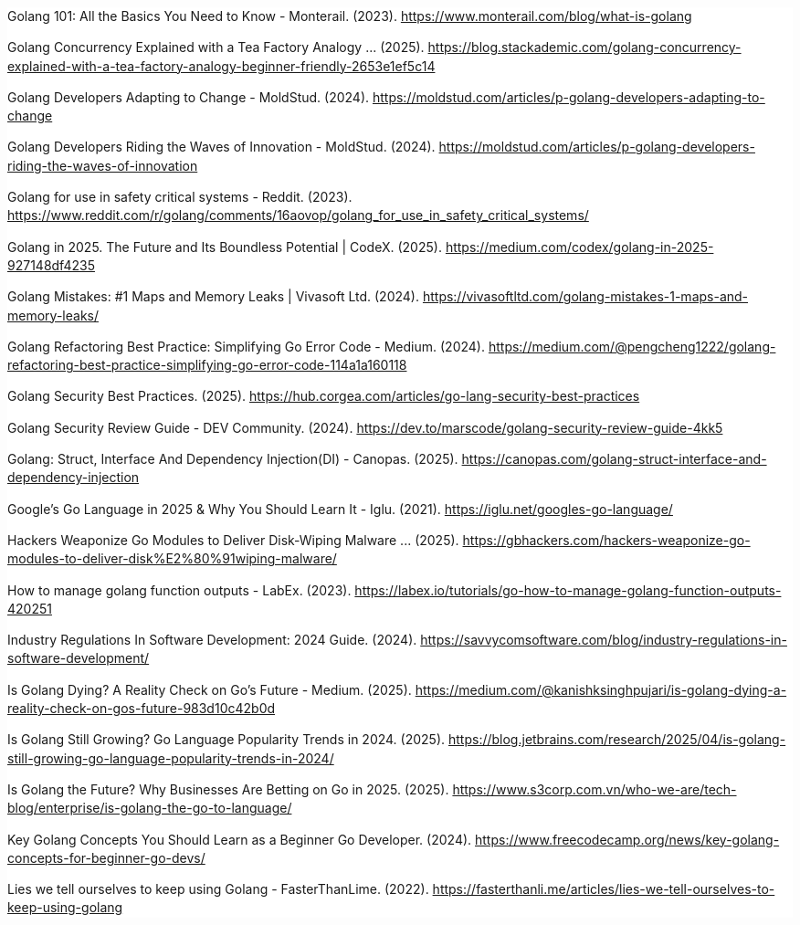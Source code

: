 Golang 101: All the Basics You Need to Know - Monterail. (2023). https://www.monterail.com/blog/what-is-golang

Golang Concurrency Explained with a Tea Factory Analogy ... (2025). https://blog.stackademic.com/golang-concurrency-explained-with-a-tea-factory-analogy-beginner-friendly-2653e1ef5c14

Golang Developers Adapting to Change - MoldStud. (2024). https://moldstud.com/articles/p-golang-developers-adapting-to-change

Golang Developers Riding the Waves of Innovation - MoldStud. (2024). https://moldstud.com/articles/p-golang-developers-riding-the-waves-of-innovation

Golang for use in safety critical systems - Reddit. (2023). https://www.reddit.com/r/golang/comments/16aovop/golang_for_use_in_safety_critical_systems/

Golang in 2025. The Future and Its Boundless Potential | CodeX. (2025). https://medium.com/codex/golang-in-2025-927148df4235

Golang Mistakes: #1 Maps and Memory Leaks | Vivasoft Ltd. (2024). https://vivasoftltd.com/golang-mistakes-1-maps-and-memory-leaks/

Golang Refactoring Best Practice: Simplifying Go Error Code - Medium. (2024). https://medium.com/@pengcheng1222/golang-refactoring-best-practice-simplifying-go-error-code-114a1a160118

Golang Security Best Practices. (2025). https://hub.corgea.com/articles/go-lang-security-best-practices

Golang Security Review Guide - DEV Community. (2024). https://dev.to/marscode/golang-security-review-guide-4kk5

Golang: Struct, Interface And Dependency Injection(DI) - Canopas. (2025). https://canopas.com/golang-struct-interface-and-dependency-injection

Google’s Go Language in 2025 & Why You Should Learn It - Iglu. (2021). https://iglu.net/googles-go-language/

Hackers Weaponize Go Modules to Deliver Disk‑Wiping Malware ... (2025). https://gbhackers.com/hackers-weaponize-go-modules-to-deliver-disk%E2%80%91wiping-malware/

How to manage golang function outputs - LabEx. (2023). https://labex.io/tutorials/go-how-to-manage-golang-function-outputs-420251

Industry Regulations In Software Development: 2024 Guide. (2024). https://savvycomsoftware.com/blog/industry-regulations-in-software-development/

Is Golang Dying? A Reality Check on Go’s Future - Medium. (2025). https://medium.com/@kanishksinghpujari/is-golang-dying-a-reality-check-on-gos-future-983d10c42b0d

Is Golang Still Growing? Go Language Popularity Trends in 2024. (2025). https://blog.jetbrains.com/research/2025/04/is-golang-still-growing-go-language-popularity-trends-in-2024/

Is Golang the Future? Why Businesses Are Betting on Go in 2025. (2025). https://www.s3corp.com.vn/who-we-are/tech-blog/enterprise/is-golang-the-go-to-language/

Key Golang Concepts You Should Learn as a Beginner Go Developer. (2024). https://www.freecodecamp.org/news/key-golang-concepts-for-beginner-go-devs/

Lies we tell ourselves to keep using Golang - FasterThanLime. (2022). https://fasterthanli.me/articles/lies-we-tell-ourselves-to-keep-using-golang
